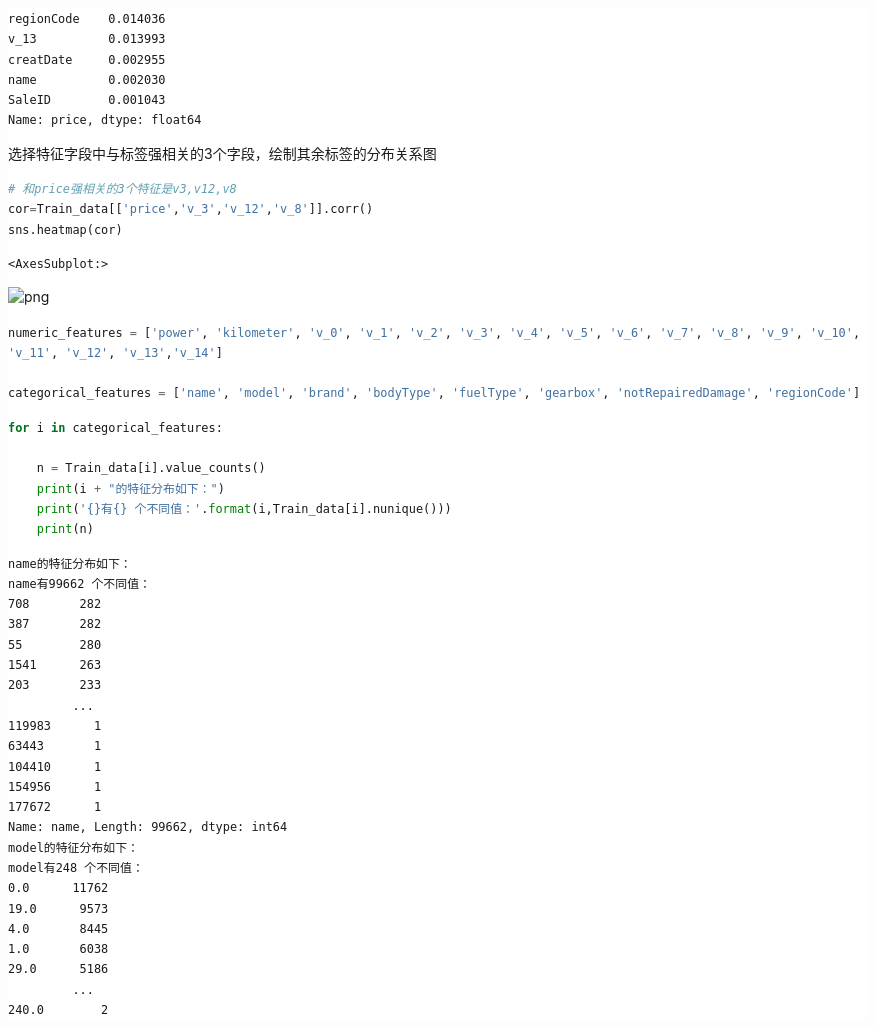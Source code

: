     regionCode    0.014036
    v_13          0.013993
    creatDate     0.002955
    name          0.002030
    SaleID        0.001043
    Name: price, dtype: float64



选择特征字段中与标签强相关的3个字段，绘制其余标签的分布关系图


```python
# 和price强相关的3个特征是v3,v12,v8
cor=Train_data[['price','v_3','v_12','v_8']].corr()
sns.heatmap(cor)
```




    <AxesSubplot:>




    
![png](output_48_1.png)
    



```python
numeric_features = ['power', 'kilometer', 'v_0', 'v_1', 'v_2', 'v_3', 'v_4', 'v_5', 'v_6', 'v_7', 'v_8', 'v_9', 'v_10', 'v_11', 'v_12', 'v_13','v_14']

categorical_features = ['name', 'model', 'brand', 'bodyType', 'fuelType', 'gearbox', 'notRepairedDamage', 'regionCode']
```


```python
for i in categorical_features:
    
    n = Train_data[i].value_counts()
    print(i + "的特征分布如下：")
    print('{}有{} 个不同值：'.format(i,Train_data[i].nunique()))
    print(n)

```

    name的特征分布如下：
    name有99662 个不同值：
    708       282
    387       282
    55        280
    1541      263
    203       233
             ... 
    119983      1
    63443       1
    104410      1
    154956      1
    177672      1
    Name: name, Length: 99662, dtype: int64
    model的特征分布如下：
    model有248 个不同值：
    0.0      11762
    19.0      9573
    4.0       8445
    1.0       6038
    29.0      5186
             ...  
    240.0        2